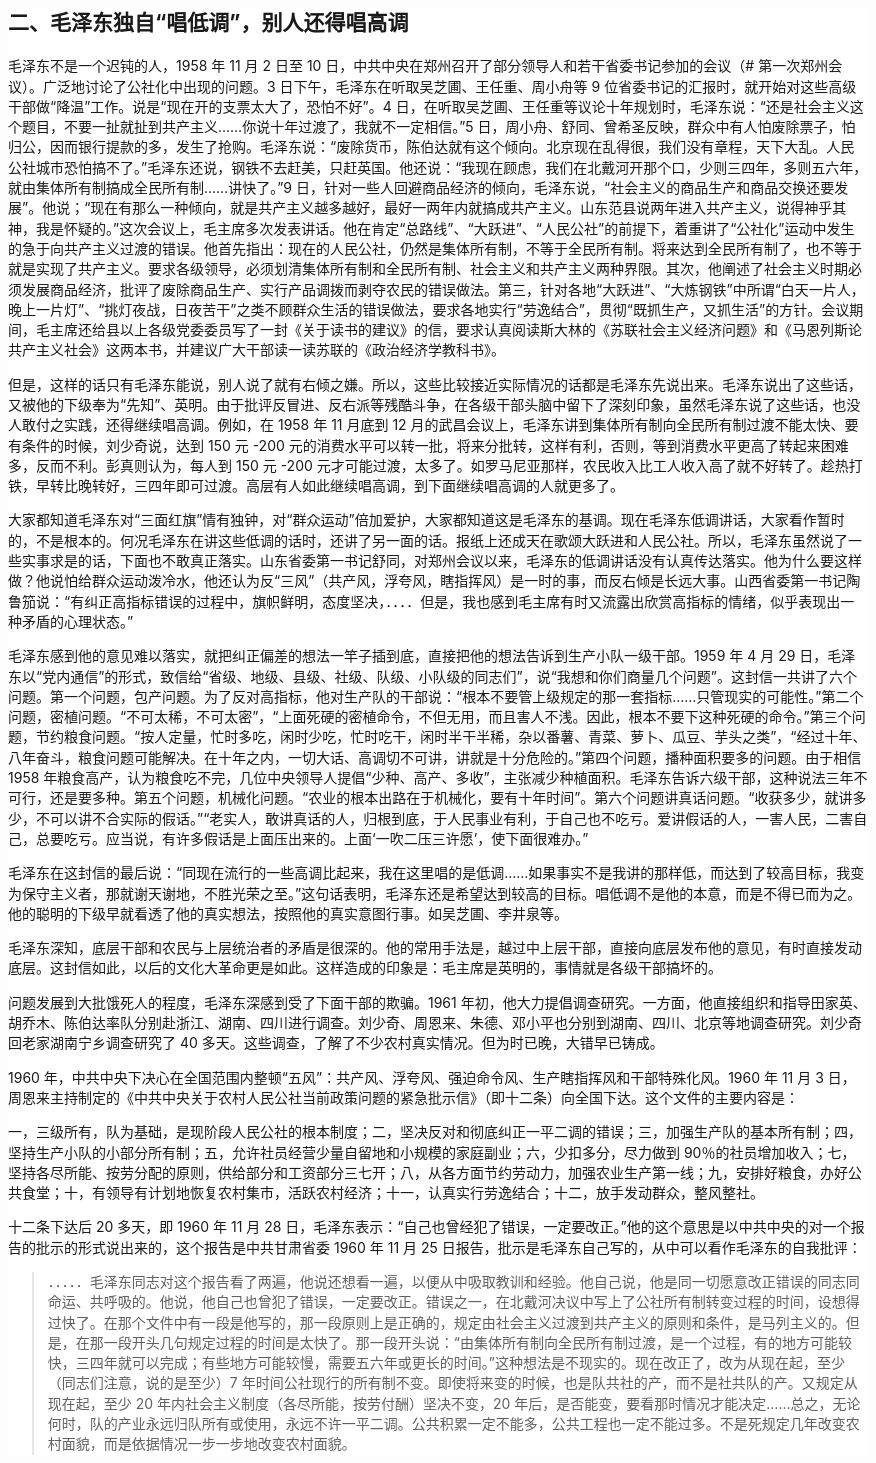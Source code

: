 ## 二、毛泽东独自“唱低调”，别人还得唱高调

毛泽东不是一个迟钝的人，1958 年 11 月 2 日至 10 日，中共中央在郑州召开了部分领导人和若干省委书记参加的会议（# 第一次郑州会议）。广泛地讨论了公社化中出现的问题。3 日下午，毛泽东在听取吴芝圃、王任重、周小舟等 9 位省委书记的汇报时，就开始对这些高级干部做“降温”工作。说是“现在开的支票太大了，恐怕不好”。4 日，在听取吴芝圃、王任重等议论十年规划时，毛泽东说：“还是社会主义这个题目，不要一扯就扯到共产主义……你说十年过渡了，我就不一定相信。”5 日，周小舟、舒同、曾希圣反映，群众中有人怕废除票子，怕归公，因而银行提款的多，发生了抢购。毛泽东说：“废除货币，陈伯达就有这个倾向。北京现在乱得很，我们没有章程，天下大乱。人民公社城市恐怕搞不了。”毛泽东还说，钢铁不去赶美，只赶英国。他还说：“我现在顾虑，我们在北戴河开那个口，少则三四年，多则五六年，就由集体所有制搞成全民所有制……讲快了。”9 日，针对一些人回避商品经济的倾向，毛泽东说，“社会主义的商品生产和商品交换还要发展”。他说；“现在有那么一种倾向，就是共产主义越多越好，最好一两年内就搞成共产主义。山东范县说两年进入共产主义，说得神乎其神，我是怀疑的。”这次会议上，毛主席多次发表讲话。他在肯定“总路线”、“大跃进”、“人民公社”的前提下，着重讲了“公社化”运动中发生的急于向共产主义过渡的错误。他首先指出：现在的人民公社，仍然是集体所有制，不等于全民所有制。将来达到全民所有制了，也不等于就是实现了共产主义。要求各级领导，必须划清集体所有制和全民所有制、社会主义和共产主义两种界限。其次，他阐述了社会主义时期必须发展商品经济，批评了废除商品生产、实行产品调拨而剥夺农民的错误做法。第三，针对各地“大跃进”、“大炼钢铁”中所谓“白天一片人，晚上一片灯”、“挑灯夜战，日夜苦干”之类不顾群众生活的错误做法，要求各地实行“劳逸结合”，贯彻“既抓生产，又抓生活”的方针。会议期间，毛主席还给县以上各级党委委员写了一封《关于读书的建议》的信，要求认真阅读斯大林的《苏联社会主义经济问题》和《马恩列斯论共产主义社会》这两本书，并建议广大干部读一读苏联的《政治经济学教科书》。

但是，这样的话只有毛泽东能说，别人说了就有右倾之嫌。所以，这些比较接近实际情况的话都是毛泽东先说出来。毛泽东说出了这些话，又被他的下级奉为“先知”、英明。由于批评反冒进、反右派等残酷斗争，在各级干部头脑中留下了深刻印象，虽然毛泽东说了这些话，也没人敢付之实践，还得继续唱高调。例如，在 1958 年 11 月底到 12 月的武昌会议上，毛泽东讲到集体所有制向全民所有制过渡不能太快、要有条件的时候，刘少奇说，达到 150 元 -200 元的消费水平可以转一批，将来分批转，这样有利，否则，等到消费水平更高了转起来困难多，反而不利。彭真则认为，每人到 150 元 -200 元才可能过渡，太多了。如罗马尼亚那样，农民收入比工人收入高了就不好转了。趁热打铁，早转比晚转好，三四年即可过渡。高层有人如此继续唱高调，到下面继续唱高调的人就更多了。

大家都知道毛泽东对“三面红旗”情有独钟，对“群众运动”倍加爱护，大家都知道这是毛泽东的基调。现在毛泽东低调讲话，大家看作暂时的，不是根本的。何况毛泽东在讲这些低调的话时，还讲了另一面的话。报纸上还成天在歌颂大跃进和人民公社。所以，毛泽东虽然说了一些实事求是的话，下面也不敢真正落实。山东省委第一书记舒同，对郑州会议以来，毛泽东的低调讲话没有认真传达落实。他为什么要这样做？他说怕给群众运动泼冷水，他还认为反“三风”（共产风，浮夸风，瞎指挥风）是一时的事，而反右倾是长远大事。山西省委第一书记陶鲁笳说：“有纠正高指标错误的过程中，旗帜鲜明，态度坚决，．．．．但是，我也感到毛主席有时又流露出欣赏高指标的情绪，似乎表现出一种矛盾的心理状态。”

毛泽东感到他的意见难以落实，就把纠正偏差的想法一竿子插到底，直接把他的想法告诉到生产小队一级干部。1959 年 4 月 29 日，毛泽东以“党内通信”的形式，致信给“省级、地级、县级、社级、队级、小队级的同志们”，说“我想和你们商量几个问题”。这封信一共讲了六个问题。第一个问题，包产问题。为了反对高指标，他对生产队的干部说：“根本不要管上级规定的那一套指标……只管现实的可能性。”第二个问题，密植问题。“不可太稀，不可太密”，“上面死硬的密植命令，不但无用，而且害人不浅。因此，根本不要下这种死硬的命令。”第三个问题，节约粮食问题。“按人定量，忙时多吃，闲时少吃，忙时吃干，闲时半干半稀，杂以番薯、青菜、萝卜、瓜豆、芋头之类”，“经过十年、八年奋斗，粮食问题可能解决。在十年之内，一切大话、高调切不可讲，讲就是十分危险的。”第四个问题，播种面积要多的问题。由于相信 1958 年粮食高产，认为粮食吃不完，几位中央领导人提倡“少种、高产、多收”，主张减少种植面积。毛泽东告诉六级干部，这种说法三年不可行，还是要多种。第五个问题，机械化问题。“农业的根本出路在于机械化，要有十年时间”。第六个问题讲真话问题。“收获多少，就讲多少，不可以讲不合实际的假话。”“老实人，敢讲真话的人，归根到底，于人民事业有利，于自己也不吃亏。爱讲假话的人，一害人民，二害自己，总要吃亏。应当说，有许多假话是上面压出来的。上面‘一吹二压三许愿’，使下面很难办。”

毛泽东在这封信的最后说：“同现在流行的一些高调比起来，我在这里唱的是低调……如果事实不是我讲的那样低，而达到了较高目标，我变为保守主义者，那就谢天谢地，不胜光荣之至。”这句话表明，毛泽东还是希望达到较高的目标。唱低调不是他的本意，而是不得已而为之。他的聪明的下级早就看透了他的真实想法，按照他的真实意图行事。如吴芝圃、李井泉等。

毛泽东深知，底层干部和农民与上层统治者的矛盾是很深的。他的常用手法是，越过中上层干部，直接向底层发布他的意见，有时直接发动底层。这封信如此，以后的文化大革命更是如此。这样造成的印象是：毛主席是英明的，事情就是各级干部搞坏的。

问题发展到大批饿死人的程度，毛泽东深感到受了下面干部的欺骗。1961 年初，他大力提倡调查研究。一方面，他直接组织和指导田家英、胡乔木、陈伯达率队分别赴浙江、湖南、四川进行调查。刘少奇、周恩来、朱德、邓小平也分别到湖南、四川、北京等地调查研究。刘少奇回老家湖南宁乡调查研究了 40 多天。这些调查，了解了不少农村真实情况。但为时已晚，大错早已铸成。

1960 年，中共中央下决心在全国范围内整顿“五风”：共产风、浮夸风、强迫命令风、生产瞎指挥风和干部特殊化风。1960 年 11 月 3 日，周恩来主持制定的《中共中央关于农村人民公社当前政策问题的紧急批示信》（即十二条）向全国下达。这个文件的主要内容是：

一，三级所有，队为基础，是现阶段人民公社的根本制度；二，坚决反对和彻底纠正一平二调的错误；三，加强生产队的基本所有制；四，坚持生产小队的小部分所有制；五，允许社员经营少量自留地和小规模的家庭副业；六，少扣多分，尽力做到 90％的社员增加收入；七，坚持各尽所能、按劳分配的原则，供给部分和工资部分三七开；八，从各方面节约劳动力，加强农业生产第一线；九，安排好粮食，办好公共食堂；十，有领导有计划地恢复农村集市，活跃农村经济；十一，认真实行劳逸结合；十二，放手发动群众，整风整社。

十二条下达后 20 多天，即 1960 年 11 月 28 日，毛泽东表示：“自己也曾经犯了错误，一定要改正。”他的这个意思是以中共中央的对一个报告的批示的形式说出来的，这个报告是中共甘肃省委 1960 年 11 月 25 日报告，批示是毛泽东自己写的，从中可以看作毛泽东的自我批评：

> ．．．．．毛泽东同志对这个报告看了两遍，他说还想看一遍，以便从中吸取教训和经验。他自己说，他是同一切愿意改正错误的同志同命运、共呼吸的。他说，他自己也曾犯了错误，一定要改正。错误之一，在北戴河决议中写上了公社所有制转变过程的时间，设想得过快了。在那个文件中有一段是他写的，那一段原则上是正确的，规定由社会主义过渡到共产主义的原则和条件，是马列主义的。但是，在那一段开头几句规定过程的时间是太快了。那一段开头说：“由集体所有制向全民所有制过渡，是一个过程，有的地方可能较快，三四年就可以完成；有些地方可能较慢，需要五六年或更长的时间。”这种想法是不现实的。现在改正了，改为从现在起，至少（同志们注意，说的是至少）7 年时间公社现行的所有制不变。即使将来变的时候，也是队共社的产，而不是社共队的产。又规定从现在起，至少 20 年内社会主义制度（各尽所能，按劳付酬）坚决不变，20 年后，是否能变，要看那时情况才能决定……总之，无论何时，队的产业永远归队所有或使用，永远不许一平二调。公共积累一定不能多，公共工程也一定不能过多。不是死规定几年改变农村面貌，而是依据情况一步一步地改变农村面貌。
